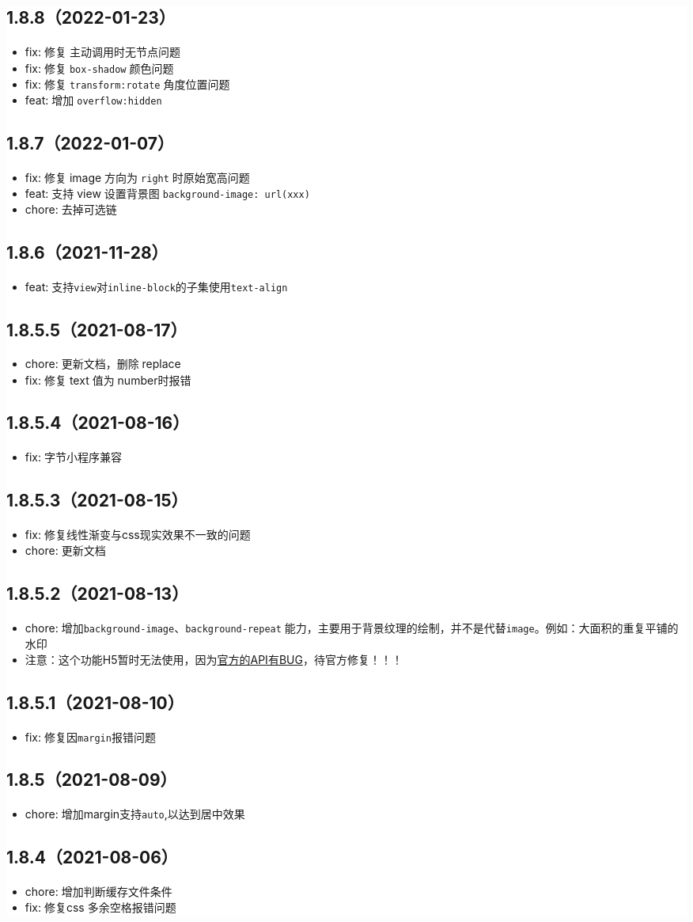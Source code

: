 ## 1.8.8（2022-01-23）

- fix: 修复 主动调用时无节点问题
- fix: 修复 `box-shadow` 颜色问题
- fix: 修复 `transform:rotate` 角度位置问题
- feat: 增加 `overflow:hidden`

## 1.8.7（2022-01-07）

- fix: 修复 image 方向为 `right` 时原始宽高问题
- feat: 支持 view 设置背景图 `background-image: url(xxx)`
- chore: 去掉可选链

## 1.8.6（2021-11-28）

- feat: 支持`view`对`inline-block`的子集使用`text-align`

## 1.8.5.5（2021-08-17）

- chore: 更新文档，删除 replace
- fix: 修复 text 值为 number时报错

## 1.8.5.4（2021-08-16）

- fix: 字节小程序兼容

## 1.8.5.3（2021-08-15）

- fix: 修复线性渐变与css现实效果不一致的问题
- chore: 更新文档

## 1.8.5.2（2021-08-13）

- chore: 增加`background-image`、`background-repeat` 能力，主要用于背景纹理的绘制，并不是代替`image`。例如：大面积的重复平铺的水印
- 注意：这个功能H5暂时无法使用，因为[官方的API有BUG](https://ask.dcloud.net.cn/question/128793)，待官方修复！！！

## 1.8.5.1（2021-08-10）

- fix: 修复因`margin`报错问题

## 1.8.5（2021-08-09）

- chore: 增加margin支持`auto`,以达到居中效果

## 1.8.4（2021-08-06）

- chore: 增加判断缓存文件条件
- fix: 修复css 多余空格报错问题
